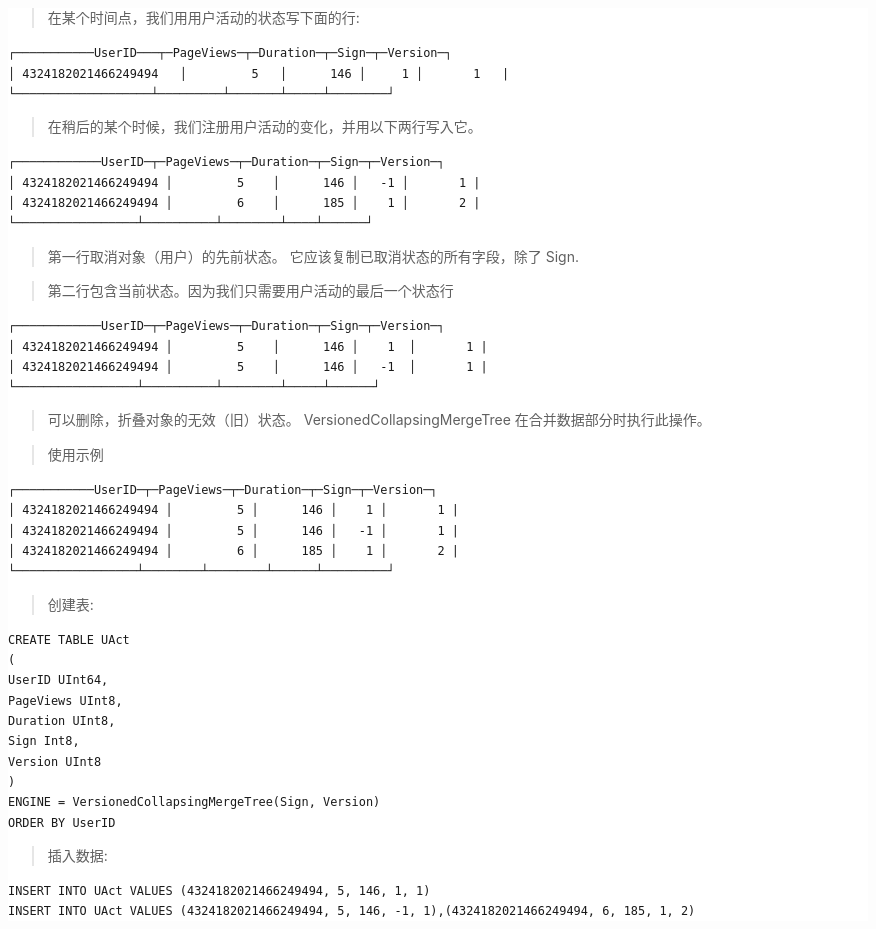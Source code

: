 >在某个时间点，我们用用户活动的状态写下面的行:

```
┌───────────UserID───┬─PageViews─┬─Duration─┬─Sign─┬─Version─┐
│ 4324182021466249494   │         5   │      146 │     1 │       1   |
└───────────────────┴─────────┴───────┴─────┴────────┘
```

> 在稍后的某个时候，我们注册用户活动的变化，并用以下两行写入它。

```
┌────────────UserID─┬─PageViews─┬─Duration─┬─Sign─┬─Version─┐
│ 4324182021466249494 │         5    │      146 │   -1 │       1 |
│ 4324182021466249494 │         6    │      185 │    1 │       2 |
└─────────────────┴──────────┴────────┴────┴──────┘
```

> 第一行取消对象（用户）的先前状态。 它应该复制已取消状态的所有字段，除了 Sign.

> 第二行包含当前状态。因为我们只需要用户活动的最后一个状态行

```
┌────────────UserID─┬─PageViews─┬─Duration─┬─Sign─┬─Version─┐
│ 4324182021466249494 │         5    │      146 │    1  │       1 |
│ 4324182021466249494 │         5    │      146 │   -1  │       1 |
└─────────────────┴──────────┴────────┴─────┴──────┘
```

> 可以删除，折叠对象的无效（旧）状态。 VersionedCollapsingMergeTree 在合并数据部分时执行此操作。

> 使用示例

```
┌───────────UserID─┬─PageViews─┬─Duration─┬─Sign─┬─Version─┐
│ 4324182021466249494 │         5 │      146 │    1 │       1 |
│ 4324182021466249494 │         5 │      146 │   -1 │       1 |
│ 4324182021466249494 │         6 │      185 │    1 │       2 |
└─────────────────┴────────┴────────┴──────┴─────────┘
```

> 创建表:

```
CREATE TABLE UAct
(
UserID UInt64,
PageViews UInt8,
Duration UInt8,
Sign Int8,
Version UInt8
)
ENGINE = VersionedCollapsingMergeTree(Sign, Version)
ORDER BY UserID
```

> 插入数据:

```
INSERT INTO UAct VALUES (4324182021466249494, 5, 146, 1, 1)
INSERT INTO UAct VALUES (4324182021466249494, 5, 146, -1, 1),(4324182021466249494, 6, 185, 1, 2)
```
